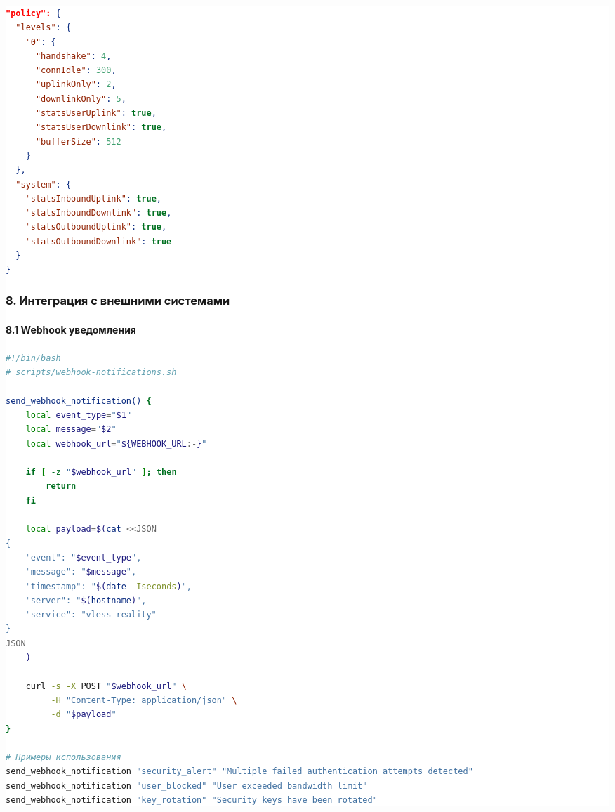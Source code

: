 ```json
"policy": {
  "levels": {
    "0": {
      "handshake": 4,
      "connIdle": 300,
      "uplinkOnly": 2,
      "downlinkOnly": 5,
      "statsUserUplink": true,
      "statsUserDownlink": true,
      "bufferSize": 512
    }
  },
  "system": {
    "statsInboundUplink": true,
    "statsInboundDownlink": true,
    "statsOutboundUplink": true,
    "statsOutboundDownlink": true
  }
}
```

### 8. Интеграция с внешними системами

#### 8.1 Webhook уведомления

```bash
#!/bin/bash
# scripts/webhook-notifications.sh

send_webhook_notification() {
    local event_type="$1"
    local message="$2"
    local webhook_url="${WEBHOOK_URL:-}"

    if [ -z "$webhook_url" ]; then
        return
    fi

    local payload=$(cat <<JSON
{
    "event": "$event_type",
    "message": "$message",
    "timestamp": "$(date -Iseconds)",
    "server": "$(hostname)",
    "service": "vless-reality"
}
JSON
    )

    curl -s -X POST "$webhook_url" \
         -H "Content-Type: application/json" \
         -d "$payload"
}

# Примеры использования
send_webhook_notification "security_alert" "Multiple failed authentication attempts detected"
send_webhook_notification "user_blocked" "User exceeded bandwidth limit"
send_webhook_notification "key_rotation" "Security keys have been rotated"
```
